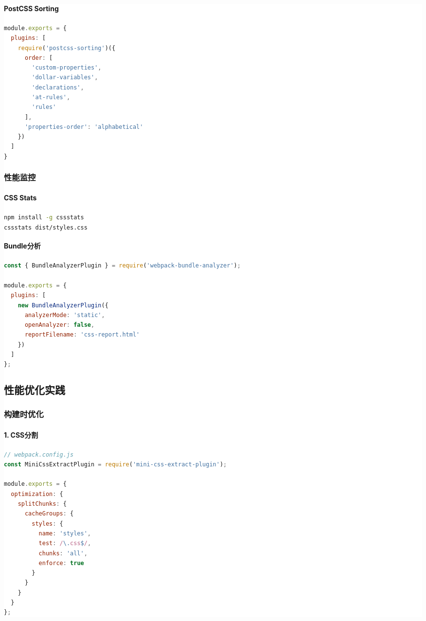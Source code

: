 #### PostCSS Sorting
```javascript
module.exports = {
  plugins: [
    require('postcss-sorting')({
      order: [
        'custom-properties',
        'dollar-variables',
        'declarations',
        'at-rules',
        'rules'
      ],
      'properties-order': 'alphabetical'
    })
  ]
}
```

### 性能监控

#### CSS Stats
```bash
npm install -g cssstats
cssstats dist/styles.css
```

#### Bundle分析
```javascript
const { BundleAnalyzerPlugin } = require('webpack-bundle-analyzer');

module.exports = {
  plugins: [
    new BundleAnalyzerPlugin({
      analyzerMode: 'static',
      openAnalyzer: false,
      reportFilename: 'css-report.html'
    })
  ]
};
```

## 性能优化实践

### 构建时优化

#### 1. CSS分割
```javascript
// webpack.config.js
const MiniCssExtractPlugin = require('mini-css-extract-plugin');

module.exports = {
  optimization: {
    splitChunks: {
      cacheGroups: {
        styles: {
          name: 'styles',
          test: /\.css$/,
          chunks: 'all',
          enforce: true
        }
      }
    }
  }
};
```